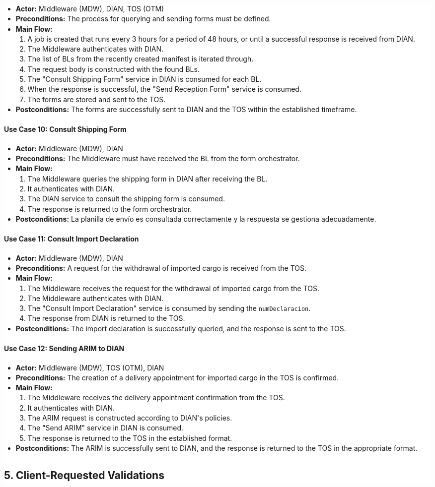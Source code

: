- **Actor:** Middleware (MDW), DIAN, TOS (OTM)
- **Preconditions:** The process for querying and sending forms must be defined.
- **Main Flow:**
  1. A job is created that runs every 3 hours for a period of 48 hours, or until a successful response is received from DIAN.
  2. The Middleware authenticates with DIAN.
  3. The list of BLs from the recently created manifest is iterated through.
  4. The request body is constructed with the found BLs.
  5. The "Consult Shipping Form" service in DIAN is consumed for each BL.
  6. When the response is successful, the "Send Reception Form" service is consumed.
  7. The forms are stored and sent to the TOS.
- **Postconditions:** The forms are successfully sent to DIAN and the TOS within the established timeframe.

#### Use Case 10: Consult Shipping Form

- **Actor:** Middleware (MDW), DIAN
- **Preconditions:** The Middleware must have received the BL from the form orchestrator.
- **Main Flow:**
  1. The Middleware queries the shipping form in DIAN after receiving the BL.
  2. It authenticates with DIAN.
  3. The DIAN service to consult the shipping form is consumed.
  4. The response is returned to the form orchestrator.
- **Postconditions:** La planilla de envío es consultada correctamente y la respuesta se gestiona adecuadamente.

#### Use Case 11: Consult Import Declaration

- **Actor:** Middleware (MDW), DIAN
- **Preconditions:** A request for the withdrawal of imported cargo is received from the TOS.
- **Main Flow:**
  1. The Middleware receives the request for the withdrawal of imported cargo from the TOS.
  2. The Middleware authenticates with DIAN.
  3. The "Consult Import Declaration" service is consumed by sending the `numDeclaracion`.
  4. The response from DIAN is returned to the TOS.
- **Postconditions:** The import declaration is successfully queried, and the response is sent to the TOS.

#### Use Case 12: Sending ARIM to DIAN

- **Actor:** Middleware (MDW), TOS (OTM), DIAN
- **Preconditions:** The creation of a delivery appointment for imported cargo in the TOS is confirmed.
- **Main Flow:**
  1. The Middleware receives the delivery appointment confirmation from the TOS.
  2. It authenticates with DIAN.
  3. The ARIM request is constructed according to DIAN's policies.
  4. The "Send ARIM" service in DIAN is consumed.
  5. The response is returned to the TOS in the established format.
- **Postconditions:** The ARIM is successfully sent to DIAN, and the response is returned to the TOS in the appropriate format.

## 5. Client-Requested Validations
